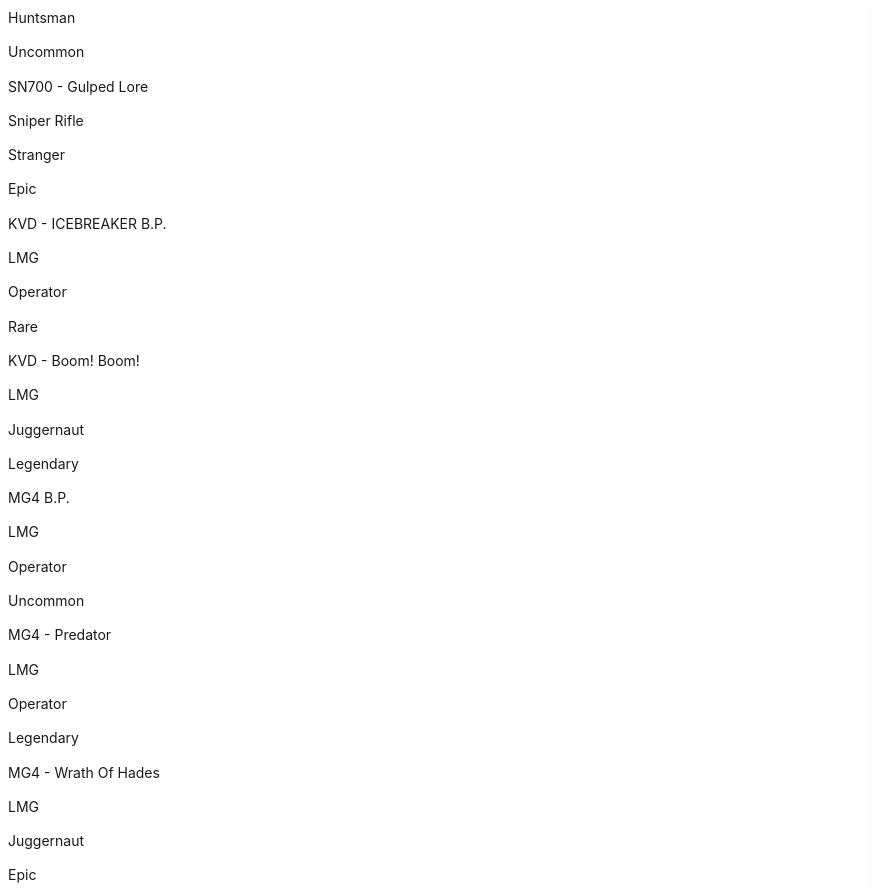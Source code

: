 Huntsman

Uncommon



SN700 - Gulped Lore


Sniper Rifle

Stranger

Epic



KVD - ICEBREAKER B.P.


LMG

Operator

Rare



KVD - Boom! Boom!


LMG

Juggernaut

Legendary



MG4 B.P.


LMG

Operator

Uncommon



MG4 - Predator


LMG

Operator

Legendary



MG4 - Wrath Of Hades


LMG

Juggernaut

Epic

